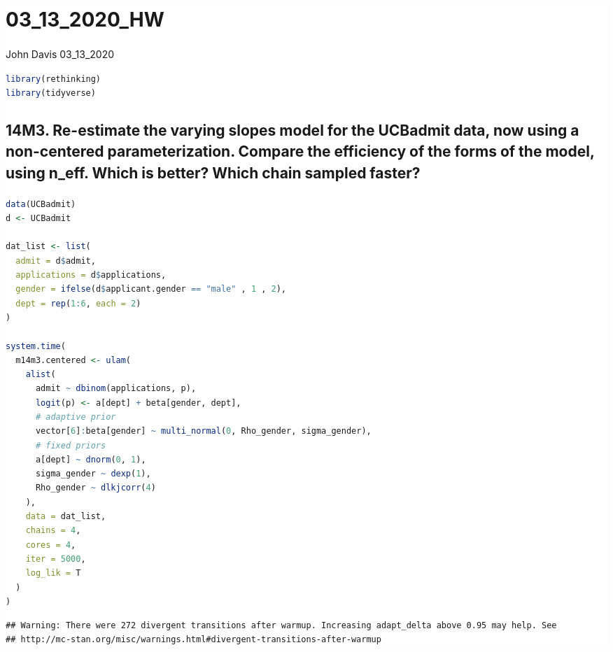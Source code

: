 03\_13\_2020\_HW
================
John Davis
03\_13\_2020

``` r
library(rethinking)
library(tidyverse)
```

## 14M3. Re-estimate the varying slopes model for the UCBadmit data, now using a non-centered parameterization. Compare the efficiency of the forms of the model, using n\_eff. Which is better? Which chain sampled faster?

``` r
data(UCBadmit)
d <- UCBadmit

dat_list <- list(
  admit = d$admit,
  applications = d$applications,
  gender = ifelse(d$applicant.gender == "male" , 1 , 2),
  dept = rep(1:6, each = 2)
)

system.time(
  m14m3.centered <- ulam(
    alist(
      admit ~ dbinom(applications, p),
      logit(p) <- a[dept] + beta[gender, dept],
      # adaptive prior
      vector[6]:beta[gender] ~ multi_normal(0, Rho_gender, sigma_gender),
      # fixed priors
      a[dept] ~ dnorm(0, 1),
      sigma_gender ~ dexp(1),
      Rho_gender ~ dlkjcorr(4)
    ),
    data = dat_list,
    chains = 4,
    cores = 4,
    iter = 5000,
    log_lik = T
  )
)
```

    ## Warning: There were 272 divergent transitions after warmup. Increasing adapt_delta above 0.95 may help. See
    ## http://mc-stan.org/misc/warnings.html#divergent-transitions-after-warmup
